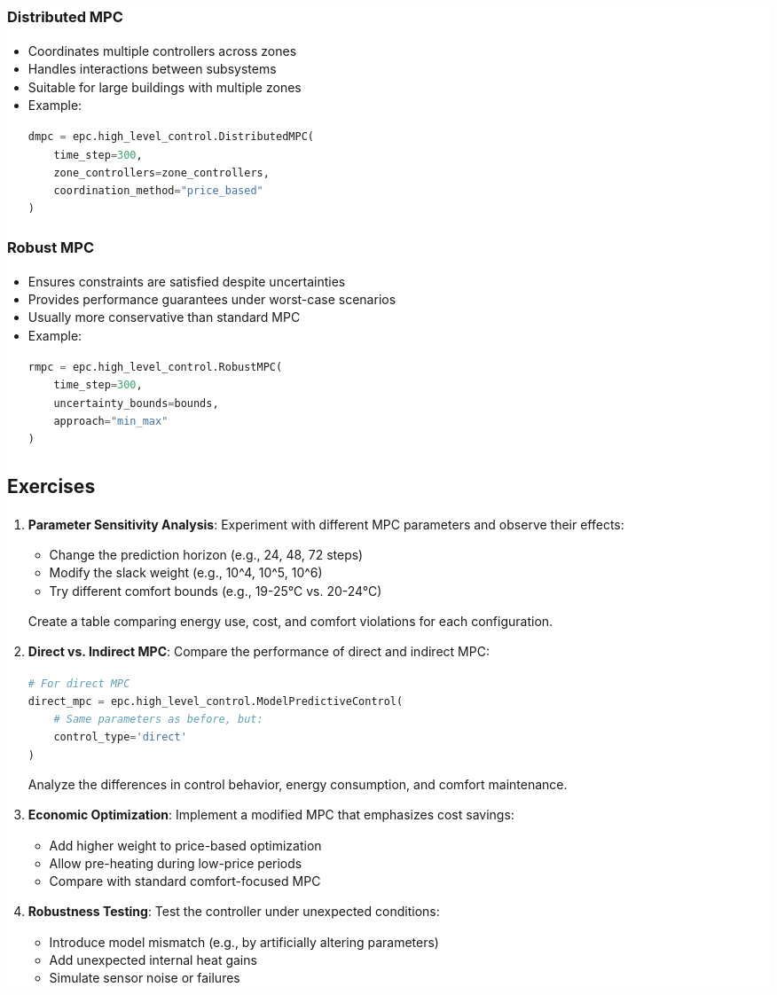 ### Distributed MPC
- Coordinates multiple controllers across zones
- Handles interactions between subsystems
- Suitable for large buildings with multiple zones
- Example:
  ```python
  dmpc = epc.high_level_control.DistributedMPC(
      time_step=300,
      zone_controllers=zone_controllers,
      coordination_method="price_based"
  )
  ```

### Robust MPC
- Ensures constraints are satisfied despite uncertainties
- Provides performance guarantees under worst-case scenarios
- Usually more conservative than standard MPC
- Example:
  ```python
  rmpc = epc.high_level_control.RobustMPC(
      time_step=300,
      uncertainty_bounds=bounds,
      approach="min_max"
  )
  ```

## Exercises

1. **Parameter Sensitivity Analysis**: Experiment with different MPC parameters and observe their effects:
   - Change the prediction horizon (e.g., 24, 48, 72 steps)
   - Modify the slack weight (e.g., 10^4, 10^5, 10^6)
   - Try different comfort bounds (e.g., 19-25°C vs. 20-24°C)
   
   Create a table comparing energy use, cost, and comfort violations for each configuration.

2. **Direct vs. Indirect MPC**: Compare the performance of direct and indirect MPC:
   ```python
   # For direct MPC
   direct_mpc = epc.high_level_control.ModelPredictiveControl(
       # Same parameters as before, but:
       control_type='direct'
   )
   ```
   
   Analyze the differences in control behavior, energy consumption, and comfort maintenance.

3. **Economic Optimization**: Implement a modified MPC that emphasizes cost savings:
   - Add higher weight to price-based optimization
   - Allow pre-heating during low-price periods
   - Compare with standard comfort-focused MPC

4. **Robustness Testing**: Test the controller under unexpected conditions:
   - Introduce model mismatch (e.g., by artificially altering parameters)
   - Add unexpected internal heat gains
   - Simulate sensor noise or failures
   